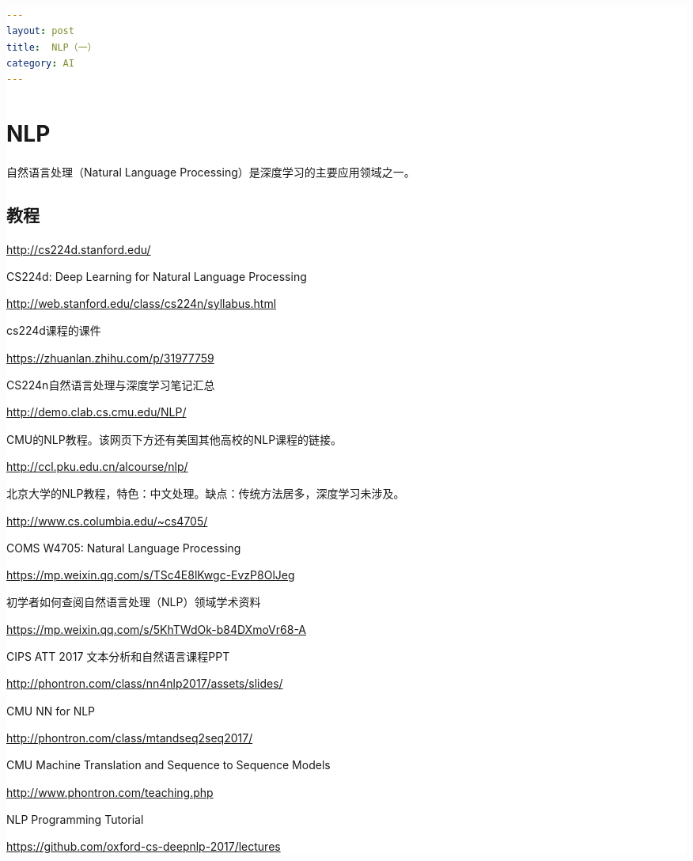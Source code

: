 ```yaml
---
layout: post
title:  NLP（一）
category: AI 
---
```


# NLP

自然语言处理（Natural Language Processing）是深度学习的主要应用领域之一。

## 教程

http://cs224d.stanford.edu/

CS224d: Deep Learning for Natural Language Processing

http://web.stanford.edu/class/cs224n/syllabus.html

cs224d课程的课件

https://zhuanlan.zhihu.com/p/31977759

CS224n自然语言处理与深度学习笔记汇总

http://demo.clab.cs.cmu.edu/NLP/

CMU的NLP教程。该网页下方还有美国其他高校的NLP课程的链接。

http://ccl.pku.edu.cn/alcourse/nlp/

北京大学的NLP教程，特色：中文处理。缺点：传统方法居多，深度学习未涉及。

http://www.cs.columbia.edu/~cs4705/

COMS W4705: Natural Language Processing

https://mp.weixin.qq.com/s/TSc4E8lKwgc-EvzP8OlJeg

初学者如何查阅自然语言处理（NLP）领域学术资料

https://mp.weixin.qq.com/s/5KhTWdOk-b84DXmoVr68-A

CIPS ATT 2017 文本分析和自然语言课程PPT

http://phontron.com/class/nn4nlp2017/assets/slides/

CMU NN for NLP

http://phontron.com/class/mtandseq2seq2017/

CMU Machine Translation and Sequence to Sequence Models

http://www.phontron.com/teaching.php

NLP Programming Tutorial

https://github.com/oxford-cs-deepnlp-2017/lectures
